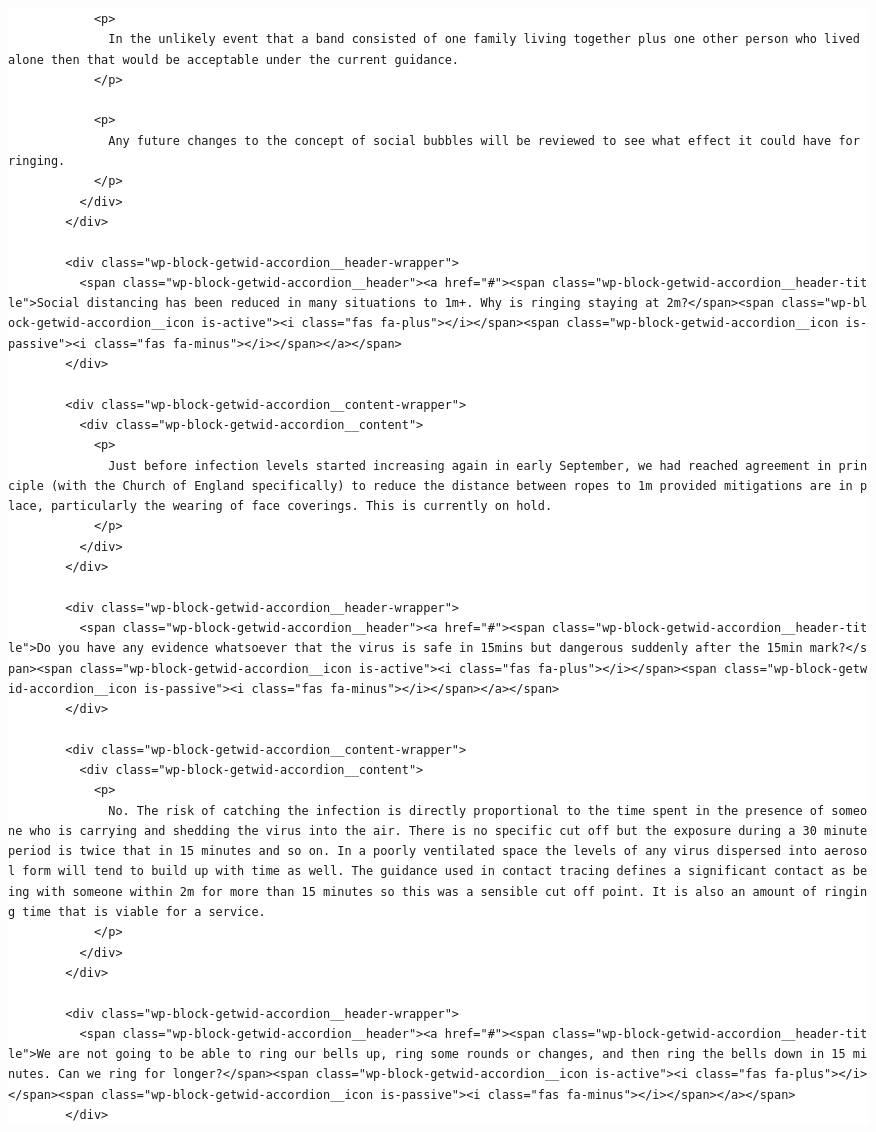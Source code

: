                 <p>
                  In the unlikely event that a band consisted of one family living together plus one other person who lived alone then that would be acceptable under the current guidance.
                </p>
                
                <p>
                  Any future changes to the concept of social bubbles will be reviewed to see what effect it could have for ringing.
                </p>
              </div>
            </div>
            
            <div class="wp-block-getwid-accordion__header-wrapper">
              <span class="wp-block-getwid-accordion__header"><a href="#"><span class="wp-block-getwid-accordion__header-title">Social distancing has been reduced in many situations to 1m+. Why is ringing staying at 2m?</span><span class="wp-block-getwid-accordion__icon is-active"><i class="fas fa-plus"></i></span><span class="wp-block-getwid-accordion__icon is-passive"><i class="fas fa-minus"></i></span></a></span>
            </div>
            
            <div class="wp-block-getwid-accordion__content-wrapper">
              <div class="wp-block-getwid-accordion__content">
                <p>
                  Just before infection levels started increasing again in early September, we had reached agreement in principle (with the Church of England specifically) to reduce the distance between ropes to 1m provided mitigations are in place, particularly the wearing of face coverings. This is currently on hold.
                </p>
              </div>
            </div>
            
            <div class="wp-block-getwid-accordion__header-wrapper">
              <span class="wp-block-getwid-accordion__header"><a href="#"><span class="wp-block-getwid-accordion__header-title">Do you have any evidence whatsoever that the virus is safe in 15mins but dangerous suddenly after the 15min mark?</span><span class="wp-block-getwid-accordion__icon is-active"><i class="fas fa-plus"></i></span><span class="wp-block-getwid-accordion__icon is-passive"><i class="fas fa-minus"></i></span></a></span>
            </div>
            
            <div class="wp-block-getwid-accordion__content-wrapper">
              <div class="wp-block-getwid-accordion__content">
                <p>
                  No. The risk of catching the infection is directly proportional to the time spent in the presence of someone who is carrying and shedding the virus into the air. There is no specific cut off but the exposure during a 30 minute period is twice that in 15 minutes and so on. In a poorly ventilated space the levels of any virus dispersed into aerosol form will tend to build up with time as well. The guidance used in contact tracing defines a significant contact as being with someone within 2m for more than 15 minutes so this was a sensible cut off point. It is also an amount of ringing time that is viable for a service.
                </p>
              </div>
            </div>
            
            <div class="wp-block-getwid-accordion__header-wrapper">
              <span class="wp-block-getwid-accordion__header"><a href="#"><span class="wp-block-getwid-accordion__header-title">We are not going to be able to ring our bells up, ring some rounds or changes, and then ring the bells down in 15 minutes. Can we ring for longer?</span><span class="wp-block-getwid-accordion__icon is-active"><i class="fas fa-plus"></i></span><span class="wp-block-getwid-accordion__icon is-passive"><i class="fas fa-minus"></i></span></a></span>
            </div>
            